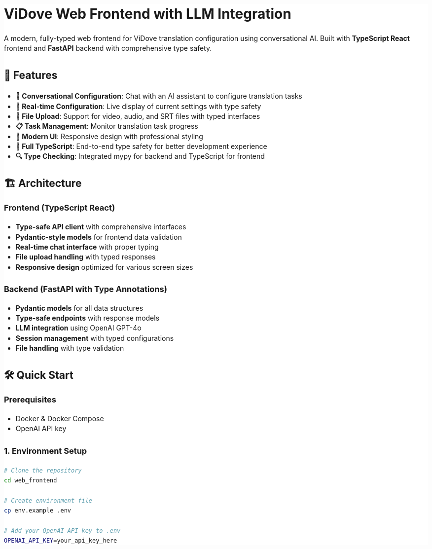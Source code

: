 # ViDove Web Frontend with LLM Integration

A modern, fully-typed web frontend for ViDove translation configuration using conversational AI. Built with **TypeScript React** frontend and **FastAPI** backend with comprehensive type safety.

## 🚀 Features

- **💬 Conversational Configuration**: Chat with an AI assistant to configure translation tasks
- **🔧 Real-time Configuration**: Live display of current settings with type safety
- **📁 File Upload**: Support for video, audio, and SRT files with typed interfaces  
- **📋 Task Management**: Monitor translation task progress
- **🎨 Modern UI**: Responsive design with professional styling
- **📝 Full TypeScript**: End-to-end type safety for better development experience
- **🔍 Type Checking**: Integrated mypy for backend and TypeScript for frontend

## 🏗️ Architecture

### Frontend (TypeScript React)
- **Type-safe API client** with comprehensive interfaces
- **Pydantic-style models** for frontend data validation
- **Real-time chat interface** with proper typing
- **File upload handling** with typed responses
- **Responsive design** optimized for various screen sizes

### Backend (FastAPI with Type Annotations)
- **Pydantic models** for all data structures
- **Type-safe endpoints** with response models
- **LLM integration** using OpenAI GPT-4o
- **Session management** with typed configurations
- **File handling** with type validation

## 🛠️ Quick Start

### Prerequisites
- Docker & Docker Compose
- OpenAI API key

### 1. Environment Setup
```bash
# Clone the repository
cd web_frontend

# Create environment file
cp env.example .env

# Add your OpenAI API key to .env
OPENAI_API_KEY=your_api_key_here
```
